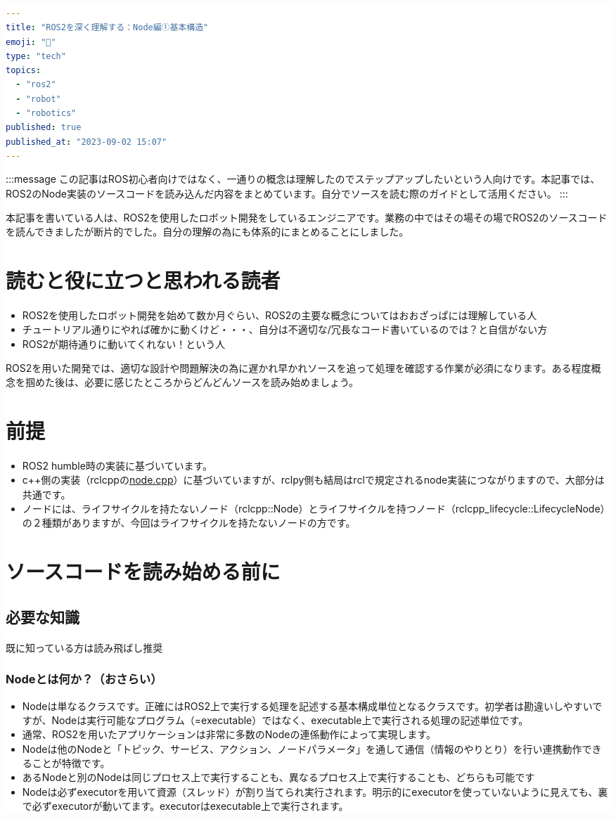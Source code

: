 ```yaml
---
title: "ROS2を深く理解する：Node編①基本構造"
emoji: "📘"
type: "tech"
topics:
  - "ros2"
  - "robot"
  - "robotics"
published: true
published_at: "2023-09-02 15:07"
---
```


:::message
この記事はROS初心者向けではなく、一通りの概念は理解したのでステップアップしたいという人向けです。本記事では、ROS2のNode実装のソースコードを読み込んだ内容をまとめています。自分でソースを読む際のガイドとして活用ください。
:::

本記事を書いている人は、ROS2を使用したロボット開発をしているエンジニアです。業務の中ではその場その場でROS2のソースコードを読んできましたが断片的でした。自分の理解の為にも体系的にまとめることにしました。

# 読むと役に立つと思われる読者
- ROS2を使用したロボット開発を始めて数か月ぐらい、ROS2の主要な概念についてはおおざっぱには理解している人
- チュートリアル通りにやれば確かに動くけど・・・、自分は不適切な/冗長なコード書いているのでは？と自信がない方
- ROS2が期待通りに動いてくれない！という人

ROS2を用いた開発では、適切な設計や問題解決の為に遅かれ早かれソースを追って処理を確認する作業が必須になります。ある程度概念を掴めた後は、必要に感じたところからどんどんソースを読み始めましょう。

# 前提
- ROS2 humble時の実装に基づいています。
- c++側の実装（rclcppの[node.cpp](https://github.com/ros2/rclcpp/blob/rolling/rclcpp/src/rclcpp/node.cpp)）に基づいていますが、rclpy側も結局はrclで規定されるnode実装につながりますので、大部分は共通です。
- ノードには、ライフサイクルを持たないノード（rclcpp::Node）とライフサイクルを持つノード（rclcpp_lifecycle::LifecycleNode）の２種類がありますが、今回はライフサイクルを持たないノードの方です。

# ソースコードを読み始める前に

## 必要な知識

既に知っている方は読み飛ばし推奨

### Nodeとは何か？（おさらい）
- Nodeは単なるクラスです。正確にはROS2上で実行する処理を記述する基本構成単位となるクラスです。初学者は勘違いしやすいですが、Nodeは実行可能なプログラム（=executable）ではなく、executable上で実行される処理の記述単位です。
- 通常、ROS2を用いたアプリケーションは非常に多数のNodeの連係動作によって実現します。
- Nodeは他のNodeと「トピック、サービス、アクション、ノードパラメータ」を通して通信（情報のやりとり）を行い連携動作できることが特徴です。
- あるNodeと別のNodeは同じプロセス上で実行することも、異なるプロセス上で実行することも、どちらも可能です
- Nodeは必ずexecutorを用いて資源（スレッド）が割り当てられ実行されます。明示的にexecutorを使っていないように見えても、裏で必ずexecutorが動いてます。executorはexecutable上で実行されます。
